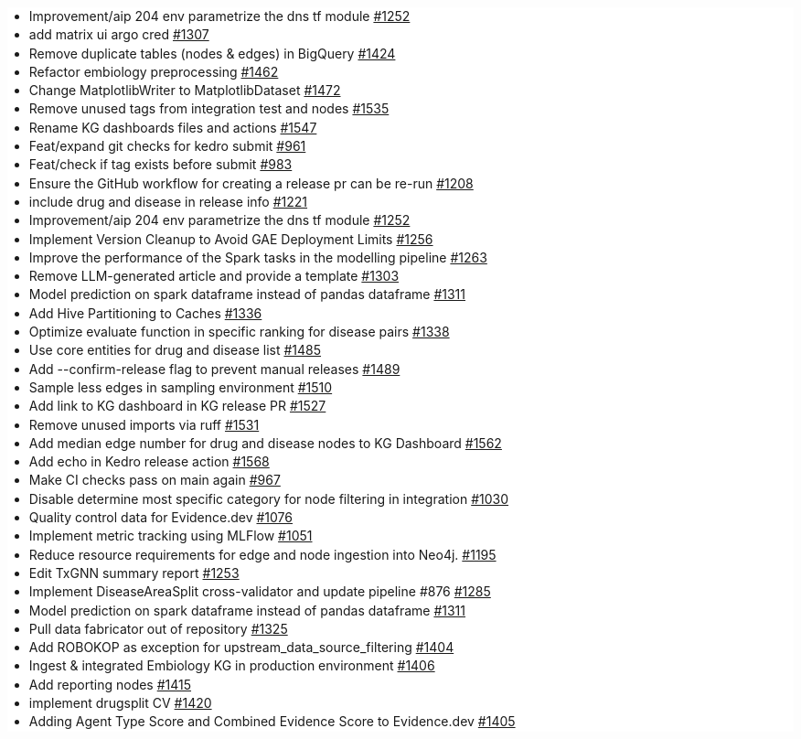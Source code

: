 - Improvement/aip 204 env parametrize the dns tf module [#1252](https://github.com/everycure-org/matrix/pull/1252)
- add matrix ui argo cred [#1307](https://github.com/everycure-org/matrix/pull/1307)
- Remove duplicate tables (nodes & edges) in BigQuery [#1424](https://github.com/everycure-org/matrix/pull/1424)
- Refactor embiology preprocessing [#1462](https://github.com/everycure-org/matrix/pull/1462)
- Change MatplotlibWriter to MatplotlibDataset [#1472](https://github.com/everycure-org/matrix/pull/1472)
- Remove unused tags from integration test and nodes [#1535](https://github.com/everycure-org/matrix/pull/1535)
- Rename KG dashboards files and actions [#1547](https://github.com/everycure-org/matrix/pull/1547)
- Feat/expand git checks for kedro submit [#961](https://github.com/everycure-org/matrix/pull/961)
- Feat/check if tag exists before submit [#983](https://github.com/everycure-org/matrix/pull/983)
- Ensure the GitHub workflow for creating a release pr can be re-run [#1208](https://github.com/everycure-org/matrix/pull/1208)
- include drug and disease in release info [#1221](https://github.com/everycure-org/matrix/pull/1221)
- Improvement/aip 204 env parametrize the dns tf module [#1252](https://github.com/everycure-org/matrix/pull/1252)
-  Implement Version Cleanup to Avoid GAE Deployment Limits [#1256](https://github.com/everycure-org/matrix/pull/1256)
- Improve the performance of the Spark tasks in the modelling pipeline [#1263](https://github.com/everycure-org/matrix/pull/1263)
- Remove LLM-generated article and provide a template [#1303](https://github.com/everycure-org/matrix/pull/1303)
- Model prediction on spark dataframe instead of pandas dataframe [#1311](https://github.com/everycure-org/matrix/pull/1311)
- Add Hive Partitioning to Caches [#1336](https://github.com/everycure-org/matrix/pull/1336)
- Optimize evaluate function in specific ranking for disease pairs [#1338](https://github.com/everycure-org/matrix/pull/1338)
- Use core entities for drug and disease list [#1485](https://github.com/everycure-org/matrix/pull/1485)
- Add --confirm-release flag to prevent manual releases [#1489](https://github.com/everycure-org/matrix/pull/1489)
- Sample less edges in sampling environment [#1510](https://github.com/everycure-org/matrix/pull/1510)
- Add link to KG dashboard in KG release PR [#1527](https://github.com/everycure-org/matrix/pull/1527)
- Remove unused imports via ruff [#1531](https://github.com/everycure-org/matrix/pull/1531)
- Add median edge number for drug and disease nodes to KG Dashboard [#1562](https://github.com/everycure-org/matrix/pull/1562)
- Add echo in Kedro release action  [#1568](https://github.com/everycure-org/matrix/pull/1568)
- Make CI checks pass on main again [#967](https://github.com/everycure-org/matrix/pull/967)
- Disable determine most specific category for node filtering in integration [#1030](https://github.com/everycure-org/matrix/pull/1030)
- Quality control data for Evidence.dev [#1076](https://github.com/everycure-org/matrix/pull/1076)
- Implement metric tracking using MLFlow  [#1051](https://github.com/everycure-org/matrix/pull/1051)
- Reduce resource requirements for edge and node ingestion into Neo4j. [#1195](https://github.com/everycure-org/matrix/pull/1195)
- Edit TxGNN summary report [#1253](https://github.com/everycure-org/matrix/pull/1253)
- Implement DiseaseAreaSplit cross-validator and update pipeline #876 [#1285](https://github.com/everycure-org/matrix/pull/1285)
- Model prediction on spark dataframe instead of pandas dataframe [#1311](https://github.com/everycure-org/matrix/pull/1311)
- Pull data fabricator out of repository [#1325](https://github.com/everycure-org/matrix/pull/1325)
- Add ROBOKOP as exception for upstream_data_source_filtering [#1404](https://github.com/everycure-org/matrix/pull/1404)
- Ingest & integrated Embiology KG in production environment [#1406](https://github.com/everycure-org/matrix/pull/1406)
- Add reporting nodes [#1415](https://github.com/everycure-org/matrix/pull/1415)
- implement drugsplit CV [#1420](https://github.com/everycure-org/matrix/pull/1420)
- Adding Agent Type Score and Combined Evidence Score to Evidence.dev [#1405](https://github.com/everycure-org/matrix/pull/1405)